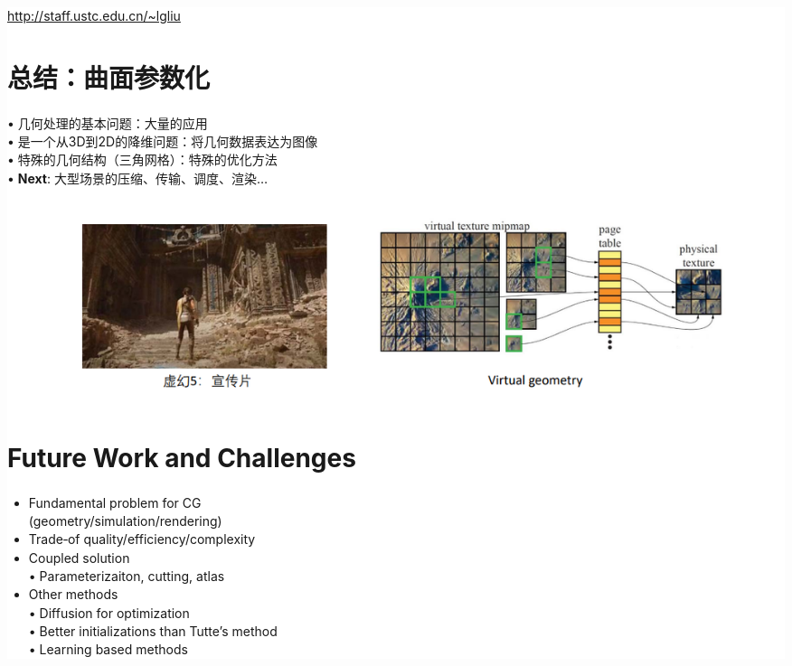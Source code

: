 
<http://staff.ustc.edu.cn/~lgliu>    


# 总结：曲面参数化    

• 几何处理的基本问题：大量的应用    
• 是一个从3D到2D的降维问题：将几何数据表达为图像     
• 特殊的几何结构（三角网格）：特殊的优化方法    
• **Next**: 大型场景的压缩、传输、调度、渲染…    

![](../assets/参数66.png)        


# Future Work and Challenges     


* Fundamental problem for CG     
(geometry/simulation/rendering)   
* Trade‐of quality/efficiency/complexity    
* Coupled solution    
• Parameterizaiton, cutting, atlas    
* Other methods     
• Diffusion for optimization    
• Better initializations than Tutte’s method    
• Learning based methods    
